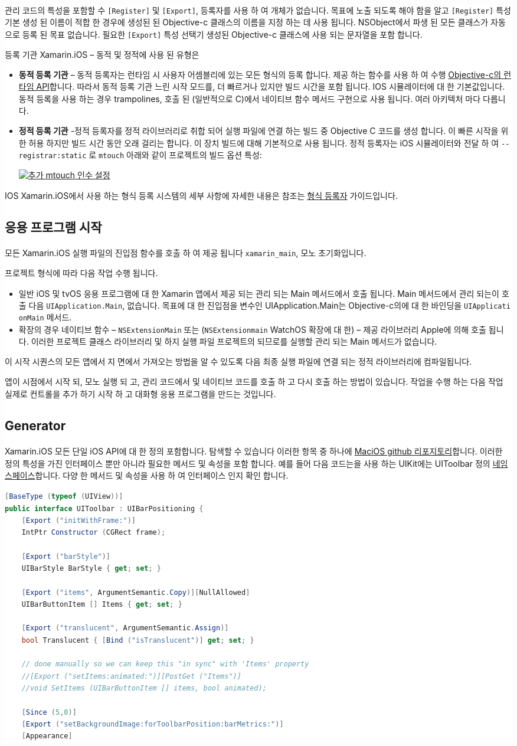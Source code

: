 관리 코드의 특성을 포함할 수 `[Register]` 및 `[Export]`, 등록자를 사용 하 여 개체가 없습니다. 목표에 노출 되도록 해야 함을 알고
`[Register]` 특성 기본 생성 된 이름이 적합 한 경우에 생성된 된 Objective-c 클래스의 이름을 지정 하는 데 사용 됩니다. NSObject에서 파생 된 모든 클래스가 자동으로 등록 된 목표 없습니다.
필요한 `[Export]` 특성 선택기 생성된 Objective-c 클래스에 사용 되는 문자열을 포함 합니다.

등록 기관 Xamarin.iOS – 동적 및 정적에 사용 된 유형은


- **동적 등록 기관** – 동적 등록자는 런타임 시 사용자 어셈블리에 있는 모든 형식의 등록 합니다. 제공 하는 함수를 사용 하 여 수행 [Objective-c의 런타임 API](https://developer.apple.com/library/mac/documentation/Cocoa/Reference/ObjCRuntimeRef/)합니다. 따라서 동적 등록 기관 느린 시작 모드를, 더 빠르거나 있지만 빌드 시간을 포함 됩니다. IOS 시뮬레이터에 대 한 기본값입니다. 동적 등록을 사용 하는 경우 trampolines, 호출 된 (일반적으로 C)에서 네이티브 함수 메서드 구현으로 사용 됩니다. 여러 아키텍처 마다 다릅니다.

- **정적 등록 기관** -정적 등록자를 정적 라이브러리로 취합 되어 실행 파일에 연결 하는 빌드 중 Objective C 코드를 생성 합니다. 이 빠른 시작을 위한 허용 하지만 빌드 시간 동안 오래 걸리는 합니다. 이 장치 빌드에 대해 기본적으로 사용 됩니다. 정적 등록자는 iOS 시뮬레이터와 전달 하 여 `--registrar:static` 로 `mtouch` 아래와 같이 프로젝트의 빌드 옵션 특성:

    [![](architecture-images/image1.png "추가 mtouch 인수 설정")](architecture-images/image1.png#lightbox)

IOS Xamarin.iOS에서 사용 하는 형식 등록 시스템의 세부 사항에 자세한 내용은 참조는 [형식 등록자](~/ios/internals/registrar.md) 가이드입니다.

## <a name="application-launch"></a>응용 프로그램 시작

모든 Xamarin.iOS 실행 파일의 진입점 함수를 호출 하 여 제공 됩니다 `xamarin_main`, 모노 초기화입니다.

프로젝트 형식에 따라 다음 작업 수행 됩니다.

- 일반 iOS 및 tvOS 응용 프로그램에 대 한 Xamarin 앱에서 제공 되는 관리 되는 Main 메서드에서 호출 됩니다. Main 메서드에서 관리 되는이 호출 다음 `UIApplication.Main`, 없습니다. 목표에 대 한 진입점을 변수인 UIApplication.Main는 Objective-c의에 대 한 바인딩을 `UIApplicationMain` 메서드.
- 확장의 경우 네이티브 함수 – `NSExtensionMain` 또는 (`NSExtensionmain` WatchOS 확장에 대 한) – 제공 라이브러리 Apple에 의해 호출 됩니다. 이러한 프로젝트 클래스 라이브러리 및 하지 실행 파일 프로젝트의 되므로를 실행할 관리 되는 Main 메서드가 없습니다.

이 시작 시퀀스의 모든 앱에서 지 면에서 가져오는 방법을 알 수 있도록 다음 최종 실행 파일에 연결 되는 정적 라이브러리에 컴파일됩니다.

앱이 시점에서 시작 되, 모노 실행 되 고, 관리 코드에서 및 네이티브 코드를 호출 하 고 다시 호출 하는 방법이 있습니다. 작업을 수행 하는 다음 작업 실제로 컨트롤을 추가 하기 시작 하 고 대화형 응용 프로그램을 만드는 것입니다.


## <a name="generator"></a>Generator

Xamarin.iOS 모든 단일 iOS API에 대 한 정의 포함합니다. 탐색할 수 있습니다 이러한 항목 중 하나에 [MaciOS github 리포지토리](https://github.com/xamarin/xamarin-macios/tree/master/src)합니다. 이러한 정의 특성을 가진 인터페이스 뿐만 아니라 필요한 메서드 및 속성을 포함 합니다. 예를 들어 다음 코드는을 사용 하는 UIKit에는 UIToolbar 정의 [네임 스페이스](https://github.com/xamarin/xamarin-macios/blob/master/src/uikit.cs#L11277-L11327)합니다. 다양 한 메서드 및 속성을 사용 하 여 인터페이스 인지 확인 합니다.

```csharp
[BaseType (typeof (UIView))]
public interface UIToolbar : UIBarPositioning {
    [Export ("initWithFrame:")]
    IntPtr Constructor (CGRect frame);

    [Export ("barStyle")]
    UIBarStyle BarStyle { get; set; }

    [Export ("items", ArgumentSemantic.Copy)][NullAllowed]
    UIBarButtonItem [] Items { get; set; }

    [Export ("translucent", ArgumentSemantic.Assign)]
    bool Translucent { [Bind ("isTranslucent")] get; set; }

    // done manually so we can keep this "in sync" with 'Items' property
    //[Export ("setItems:animated:")][PostGet ("Items")]
    //void SetItems (UIBarButtonItem [] items, bool animated);

    [Since (5,0)]
    [Export ("setBackgroundImage:forToolbarPosition:barMetrics:")]
    [Appearance]
```